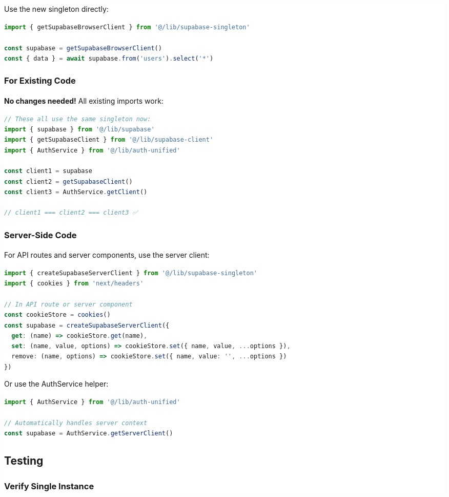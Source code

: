 Use the new singleton directly:

```typescript
import { getSupabaseBrowserClient } from '@/lib/supabase-singleton'

const supabase = getSupabaseBrowserClient()
const { data } = await supabase.from('users').select('*')
```

### For Existing Code

**No changes needed!** All existing imports work:

```typescript
// These all use the same singleton now:
import { supabase } from '@/lib/supabase'
import { getSupabaseClient } from '@/lib/supabase-client'
import { AuthService } from '@/lib/auth-unified'

const client1 = supabase
const client2 = getSupabaseClient()
const client3 = AuthService.getClient()

// client1 === client2 === client3 ✅
```

### Server-Side Code

For API routes and server components, use the server client:

```typescript
import { createSupabaseServerClient } from '@/lib/supabase-singleton'
import { cookies } from 'next/headers'

// In API route or server component
const cookieStore = cookies()
const supabase = createSupabaseServerClient({
  get: (name) => cookieStore.get(name),
  set: (name, value, options) => cookieStore.set({ name, value, ...options }),
  remove: (name, options) => cookieStore.set({ name, value: '', ...options })
})
```

Or use the AuthService helper:

```typescript
import { AuthService } from '@/lib/auth-unified'

// Automatically handles server context
const supabase = AuthService.getServerClient()
```

## Testing

### Verify Single Instance
